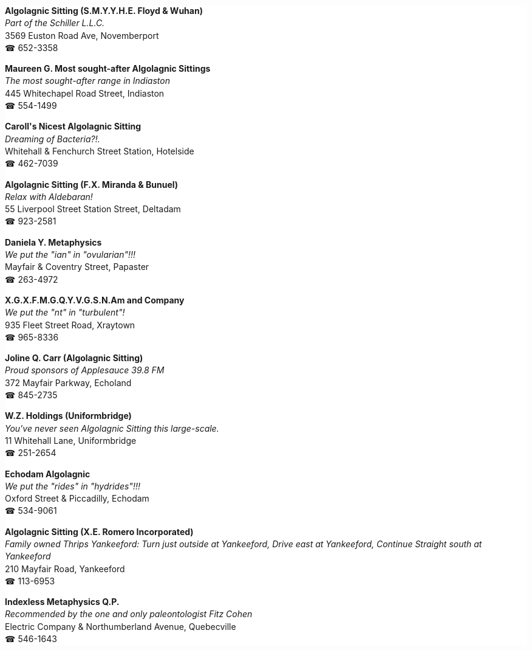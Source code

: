 **Algolagnic Sitting (S.M.Y.Y.H.E. Floyd & Wuhan)**  
_Part of the Schiller L.L.C._  
3569 Euston Road Ave, Novemberport  
☎ 652-3358

**Maureen G. Most sought-after Algolagnic Sittings**  
_The most sought-after range in Indiaston_  
445 Whitechapel Road Street, Indiaston  
☎ 554-1499

**Caroll's Nicest Algolagnic Sitting**  
_Dreaming of Bacteria?!._  
Whitehall & Fenchurch Street Station, Hotelside  
☎ 462-7039

**Algolagnic Sitting (F.X. Miranda & Bunuel)**  
_Relax with Aldebaran!_  
55 Liverpool Street Station Street, Deltadam  
☎ 923-2581

**Daniela Y. Metaphysics**  
_We put the "ian" in "ovularian"!!!_  
Mayfair & Coventry Street, Papaster  
☎ 263-4972

**X.G.X.F.M.G.Q.Y.V.G.S.N.Am and Company**  
_We put the "nt" in "turbulent"!_  
935 Fleet Street Road, Xraytown  
☎ 965-8336

**Joline Q. Carr (Algolagnic Sitting)**  
_Proud sponsors of Applesauce 39.8 FM_  
372 Mayfair Parkway, Echoland  
☎ 845-2735

**W.Z. Holdings (Uniformbridge)**  
_You've never seen Algolagnic Sitting this large-scale._  
11 Whitehall Lane, Uniformbridge  
☎ 251-2654

**Echodam Algolagnic**  
_We put the "rides" in "hydrides"!!!_  
Oxford Street & Piccadilly, Echodam  
☎ 534-9061

**Algolagnic Sitting (X.E. Romero Incorporated)**  
_Family owned Thrips 
Yankeeford: Turn just outside at Yankeeford, Drive east at Yankeeford, Continue Straight south at Yankeeford_  
210 Mayfair Road, Yankeeford  
☎ 113-6953

**Indexless Metaphysics Q.P.**  
_Recommended by the one and only paleontologist Fitz Cohen_  
Electric Company & Northumberland Avenue, Quebecville  
☎ 546-1643
